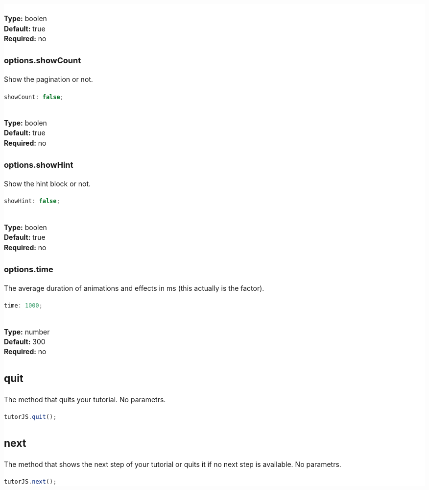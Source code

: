 <br>**Type:** boolen
<br>**Default:** true
<br>**Required:** no

### options.showCount

Show the pagination or not.

```javascript
showCount: false;
```

<br>**Type:** boolen
<br>**Default:** true
<br>**Required:** no

### options.showHint

Show the hint block or not.

```javascript
showHint: false;
```

<br>**Type:** boolen
<br>**Default:** true
<br>**Required:** no

### options.time

The average duration of animations and effects in ms (this actually is the factor).

```javascript
time: 1000;
```

<br>**Type:** number
<br>**Default:** 300
<br>**Required:** no

## quit

The method that quits your tutorial. No parametrs.

```javascript
tutorJS.quit();
```

## next

The method that shows the next step of your tutorial or quits it if no next step is available. No parametrs.

```javascript
tutorJS.next();
```
